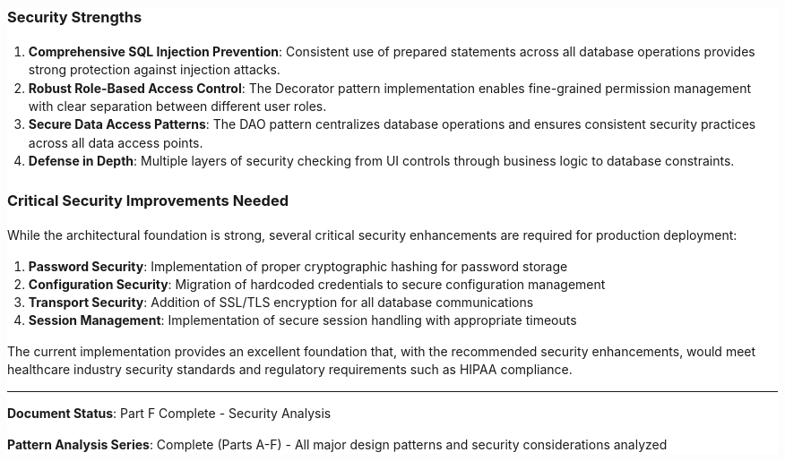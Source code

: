 ### Security Strengths

1. **Comprehensive SQL Injection Prevention**: Consistent use of prepared statements across all database operations provides strong protection against injection attacks.
2. **Robust Role-Based Access Control**: The Decorator pattern implementation enables fine-grained permission management with clear separation between different user roles.
3. **Secure Data Access Patterns**: The DAO pattern centralizes database operations and ensures consistent security practices across all data access points.
4. **Defense in Depth**: Multiple layers of security checking from UI controls through business logic to database constraints.

### Critical Security Improvements Needed

While the architectural foundation is strong, several critical security enhancements are required for production deployment:

1. **Password Security**: Implementation of proper cryptographic hashing for password storage
2. **Configuration Security**: Migration of hardcoded credentials to secure configuration management
3. **Transport Security**: Addition of SSL/TLS encryption for all database communications
4. **Session Management**: Implementation of secure session handling with appropriate timeouts

The current implementation provides an excellent foundation that, with the recommended security enhancements, would meet healthcare industry security standards and regulatory requirements such as HIPAA compliance.

---

**Document Status**: Part F Complete - Security Analysis

**Pattern Analysis Series**: Complete (Parts A-F) - All major design patterns and security considerations analyzed